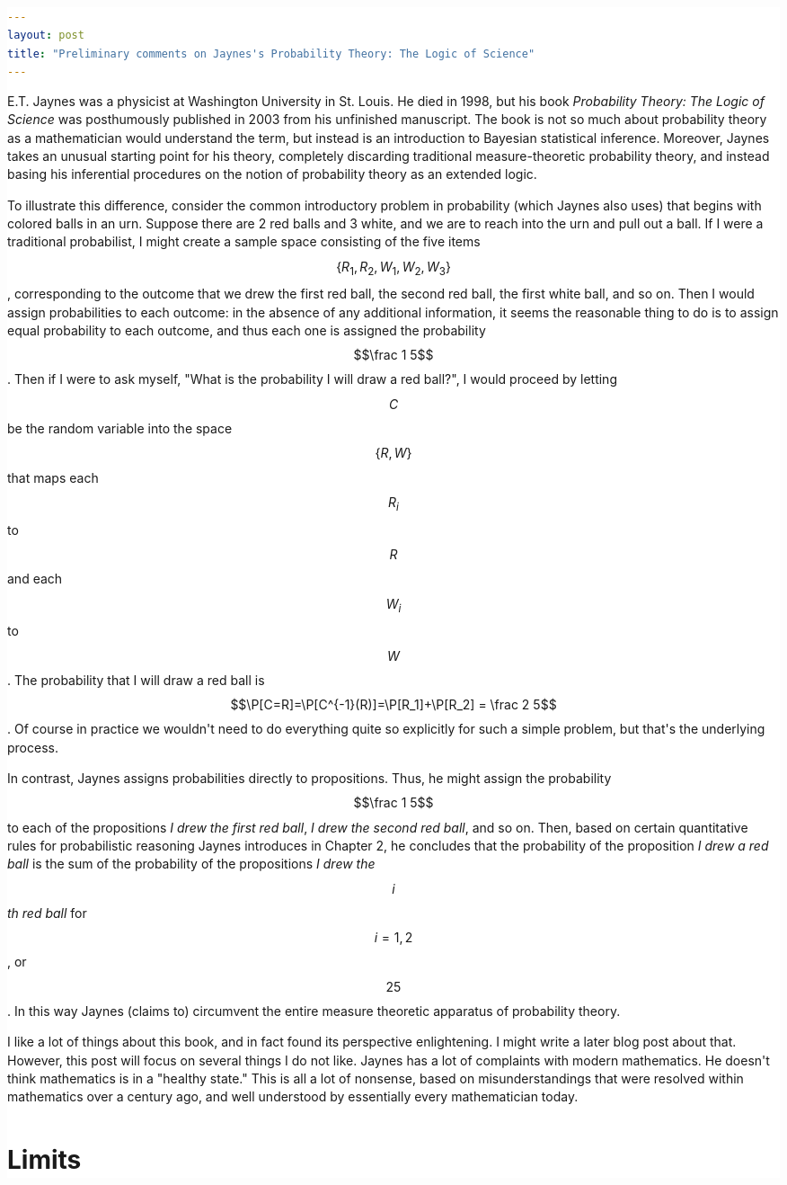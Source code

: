 ```yaml
---
layout: post
title: "Preliminary comments on Jaynes's Probability Theory: The Logic of Science"
---
```


$$\newcommand{\P}{\mathbf P}$$

E.T. Jaynes was a physicist at Washington University in St. Louis. He died in
1998, but his book *Probability Theory: The Logic of Science* was posthumously
published in 2003 from his unfinished manuscript. The book is not so much about
probability theory as a mathematician would understand the term, but instead is
an introduction to Bayesian statistical inference. Moreover, Jaynes takes an
unusual starting point for his theory, completely discarding traditional
measure-theoretic probability theory, and instead basing his inferential
procedures on the notion of probability theory as an extended logic.

To illustrate this difference, consider the common introductory problem in
probability (which Jaynes also uses) that begins with colored balls in an urn.
Suppose there are 2 red balls and 3 white, and we are to reach into the urn and
pull out a ball. If I were a traditional probabilist, I might create a sample
space consisting of the five items $$\{R_1,R_2,W_1,W_2,W_3\}$$, corresponding
to the outcome that we drew the first red ball, the second red ball, the first
white ball, and so on. Then I would assign probabilities to each outcome: in
the absence of any additional information, it seems the reasonable thing to do
is to assign equal probability to each outcome, and thus each one is assigned
the probability $$\frac 1 5$$. Then if I were to ask myself, "What is the
probability I will draw a red ball?", I would proceed by letting $$C$$ be the
random variable into the space $$\{R, W\}$$ that maps each $$R_i$$ to $$R$$ and
each $$W_i$$ to $$W$$. The probability that I will draw a red ball is
$$\P[C=R]=\P[C^{-1}(R)]=\P[R_1]+\P[R_2] = \frac 2 5$$. Of course in practice we
wouldn't need to do everything quite so explicitly for such a simple problem,
but that's the underlying process.

In contrast, Jaynes assigns probabilities directly to propositions. Thus, he
might assign the probability $$\frac 1 5$$ to each of the propositions *I drew
the first red ball*, *I drew the second red ball*, and so on. Then, based on
certain quantitative rules for probabilistic reasoning Jaynes introduces in
Chapter 2, he concludes that the probability of the proposition *I drew a red
ball* is the sum of the probability of the propositions *I drew the $$i$$th red
ball* for $$i=1,2$$, or $$2 5$$. In this way Jaynes (claims to) circumvent the
entire measure theoretic apparatus of probability theory.

I like a lot of things about this book, and in fact found its perspective
enlightening. I might write a later blog post about that. However, this post
will focus on several things I do not like. Jaynes has a lot of complaints with
modern mathematics. He doesn't think mathematics is in a "healthy state." This
is all a lot of nonsense, based on misunderstandings that were resolved within
mathematics over a century ago, and well understood by essentially every
mathematician today.

# Limits
